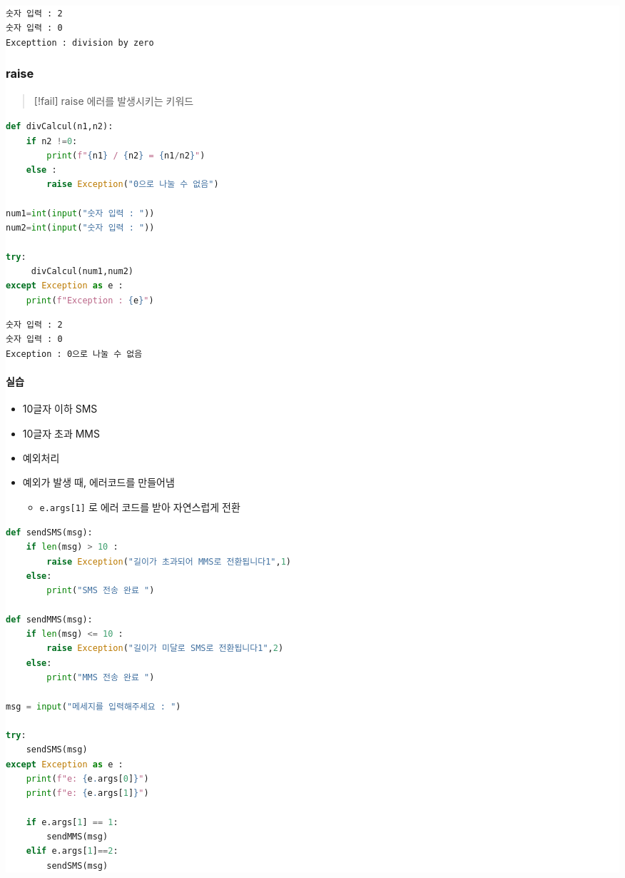 ```text
숫자 입력 : 2
숫자 입력 : 0
Excepttion : division by zero
```

### raise 
>[!fail] raise
>에러를 발생시키는 키워드


```python
def divCalcul(n1,n2):  
    if n2 !=0:  
        print(f"{n1} / {n2} = {n1/n2}")  
    else :  
        raise Exception("0으로 나눌 수 없음")  
  
num1=int(input("숫자 입력 : "))  
num2=int(input("숫자 입력 : "))  
  
try:  
     divCalcul(num1,num2)  
except Exception as e :  
    print(f"Exception : {e}")
```

```text
숫자 입력 : 2
숫자 입력 : 0
Exception : 0으로 나눌 수 없음
```

#### 실습
- 10글자 이하  SMS
- 10글자 초과 MMS
- 예외처리 

- 예외가 발생 때, 에러코드를 만들어냄
	- `e.args[1]` 로 에러 코드를 받아 자연스럽게 전환
```python
def sendSMS(msg):  
    if len(msg) > 10 :  
        raise Exception("길이가 초과되어 MMS로 전환됩니다1",1)  
    else:  
        print("SMS 전송 완료 ")  
  
def sendMMS(msg):  
    if len(msg) <= 10 :  
        raise Exception("길이가 미달로 SMS로 전환됩니다1",2)  
    else:  
        print("MMS 전송 완료 ")  
  
msg = input("메세지를 입력해주세요 : ")  
  
try:  
    sendSMS(msg)  
except Exception as e :  
    print(f"e: {e.args[0]}")  
    print(f"e: {e.args[1]}")  
  
    if e.args[1] == 1:  
        sendMMS(msg)  
    elif e.args[1]==2:  
        sendSMS(msg)
```
